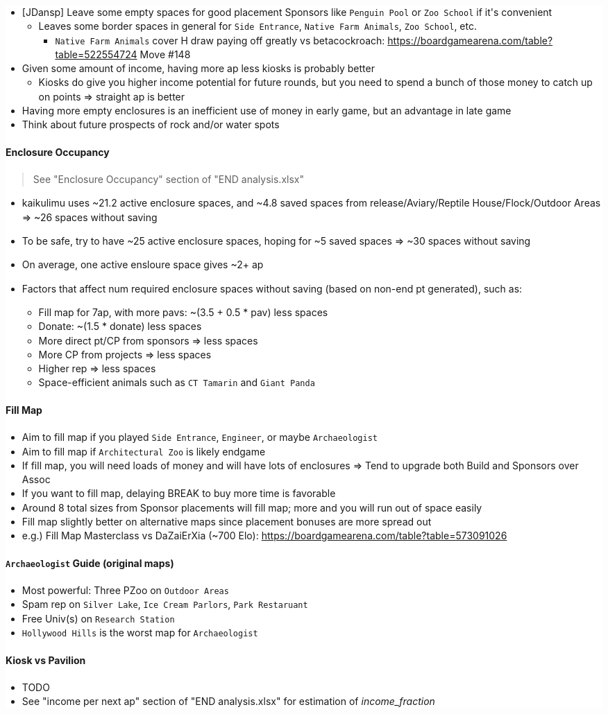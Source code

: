 - [JDansp] Leave some empty spaces for good placement Sponsors like `Penguin Pool` or `Zoo School` if it's convenient
    - Leaves some border spaces in general for `Side Entrance`, `Native Farm Animals`, `Zoo School`, etc.
        - `Native Farm Animals` cover H draw paying off greatly vs betacockroach: https://boardgamearena.com/table?table=522554724 Move #148
- Given some amount of income, having more ap less kiosks is probably better
	- Kiosks do give you higher income potential for future rounds, but you need to spend a bunch of those money to catch up on points => straight ap is better
- Having more empty enclosures is an inefficient use of money in early game, but an advantage in late game
- Think about future prospects of rock and/or water spots

#### Enclosure Occupancy
> See "Enclosure Occupancy" section of "END analysis.xlsx"
- kaikulimu uses ~21.2 active enclosure spaces, and ~4.8 saved spaces from release/Aviary/Reptile House/Flock/Outdoor Areas => ~26 spaces without saving
- To be safe, try to have ~25 active enclosure spaces, hoping for ~5 saved spaces => ~30 spaces without saving

- On average, one active ensloure space gives ~2+ ap
- Factors that affect num required enclosure spaces without saving (based on non-end pt generated), such as:
	- Fill map for 7ap, with more pavs: ~(3.5 + 0.5 * pav) less spaces
	- Donate:           				~(1.5 * donate) less spaces
	- More direct pt/CP from sponsors => less spaces
	- More CP from projects           => less spaces
	- Higher rep 					  => less spaces
	- Space-efficient animals such as `CT Tamarin` and `Giant Panda`

#### Fill Map
- Aim to fill map if you played `Side Entrance`, `Engineer`, or maybe `Archaeologist`
- Aim to fill map if `Architectural Zoo` is likely endgame
- If fill map, you will need loads of money and will have lots of enclosures => Tend to upgrade both Build and Sponsors over Assoc
- If you want to fill map, delaying BREAK to buy more time is favorable
- Around 8 total sizes from Sponsor placements will fill map; more and you will run out of space easily
- Fill map slightly better on alternative maps since placement bonuses are more spread out
- e.g.) Fill Map Masterclass vs DaZaiErXia (~700 Elo): https://boardgamearena.com/table?table=573091026

#### `Archaeologist` Guide (original maps)
- Most powerful: Three PZoo on `Outdoor Areas`
- Spam rep on `Silver Lake`, `Ice Cream Parlors`, `Park Restaruant`
- Free Univ(s) on `Research Station`
- `Hollywood Hills` is the worst map for `Archaeologist`

#### Kiosk vs Pavilion
- TODO
- See "income per next ap" section of "END analysis.xlsx" for estimation of *income_fraction*
